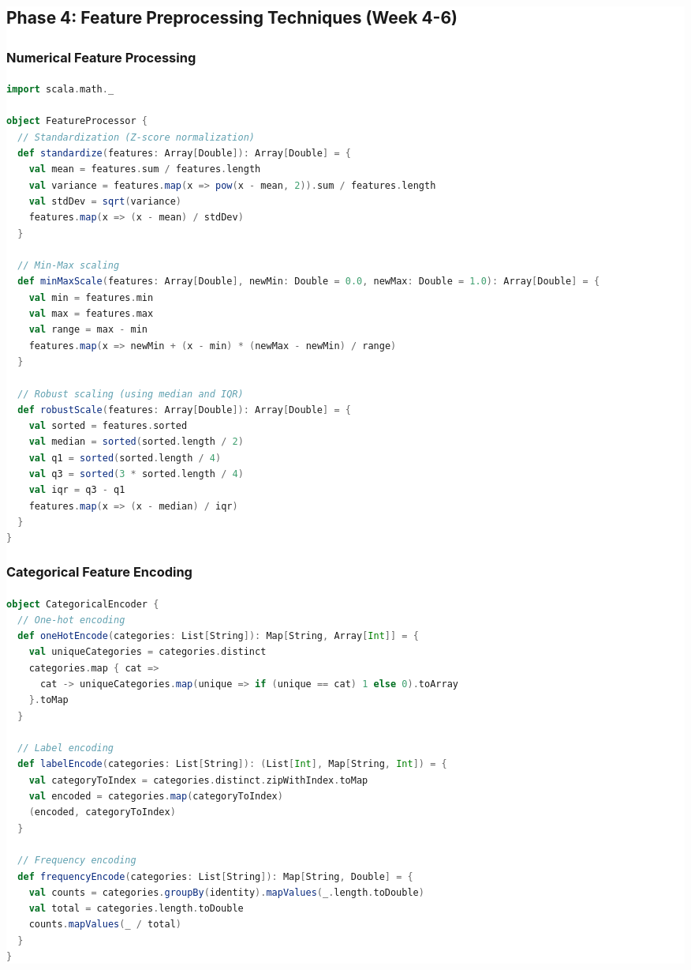 ## Phase 4: Feature Preprocessing Techniques (Week 4-6)

### Numerical Feature Processing
```scala
import scala.math._

object FeatureProcessor {
  // Standardization (Z-score normalization)
  def standardize(features: Array[Double]): Array[Double] = {
    val mean = features.sum / features.length
    val variance = features.map(x => pow(x - mean, 2)).sum / features.length
    val stdDev = sqrt(variance)
    features.map(x => (x - mean) / stdDev)
  }

  // Min-Max scaling
  def minMaxScale(features: Array[Double], newMin: Double = 0.0, newMax: Double = 1.0): Array[Double] = {
    val min = features.min
    val max = features.max
    val range = max - min
    features.map(x => newMin + (x - min) * (newMax - newMin) / range)
  }

  // Robust scaling (using median and IQR)
  def robustScale(features: Array[Double]): Array[Double] = {
    val sorted = features.sorted
    val median = sorted(sorted.length / 2)
    val q1 = sorted(sorted.length / 4)
    val q3 = sorted(3 * sorted.length / 4)
    val iqr = q3 - q1
    features.map(x => (x - median) / iqr)
  }
}
```

### Categorical Feature Encoding
```scala
object CategoricalEncoder {
  // One-hot encoding
  def oneHotEncode(categories: List[String]): Map[String, Array[Int]] = {
    val uniqueCategories = categories.distinct
    categories.map { cat =>
      cat -> uniqueCategories.map(unique => if (unique == cat) 1 else 0).toArray
    }.toMap
  }

  // Label encoding
  def labelEncode(categories: List[String]): (List[Int], Map[String, Int]) = {
    val categoryToIndex = categories.distinct.zipWithIndex.toMap
    val encoded = categories.map(categoryToIndex)
    (encoded, categoryToIndex)
  }

  // Frequency encoding
  def frequencyEncode(categories: List[String]): Map[String, Double] = {
    val counts = categories.groupBy(identity).mapValues(_.length.toDouble)
    val total = categories.length.toDouble
    counts.mapValues(_ / total)
  }
}
```
